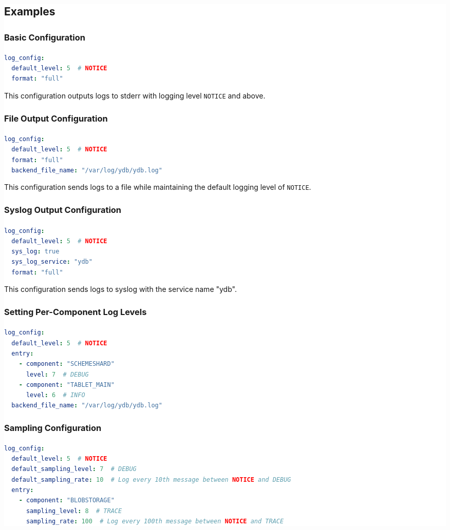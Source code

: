 ## Examples

### Basic Configuration

```yaml
log_config:
  default_level: 5  # NOTICE
  format: "full"
```

This configuration outputs logs to stderr with logging level `NOTICE` and above.

### File Output Configuration

```yaml
log_config:
  default_level: 5  # NOTICE
  format: "full"
  backend_file_name: "/var/log/ydb/ydb.log"
```

This configuration sends logs to a file while maintaining the default logging level of `NOTICE`.

### Syslog Output Configuration

```yaml
log_config:
  default_level: 5  # NOTICE
  sys_log: true
  sys_log_service: "ydb"
  format: "full"
```

This configuration sends logs to syslog with the service name "ydb".

### Setting Per-Component Log Levels

```yaml
log_config:
  default_level: 5  # NOTICE
  entry:
    - component: "SCHEMESHARD"
      level: 7  # DEBUG
    - component: "TABLET_MAIN"
      level: 6  # INFO
  backend_file_name: "/var/log/ydb/ydb.log"
```

### Sampling Configuration

```yaml
log_config:
  default_level: 5  # NOTICE
  default_sampling_level: 7  # DEBUG
  default_sampling_rate: 10  # Log every 10th message between NOTICE and DEBUG
  entry:
    - component: "BLOBSTORAGE"
      sampling_level: 8  # TRACE
      sampling_rate: 100  # Log every 100th message between NOTICE and TRACE
```
